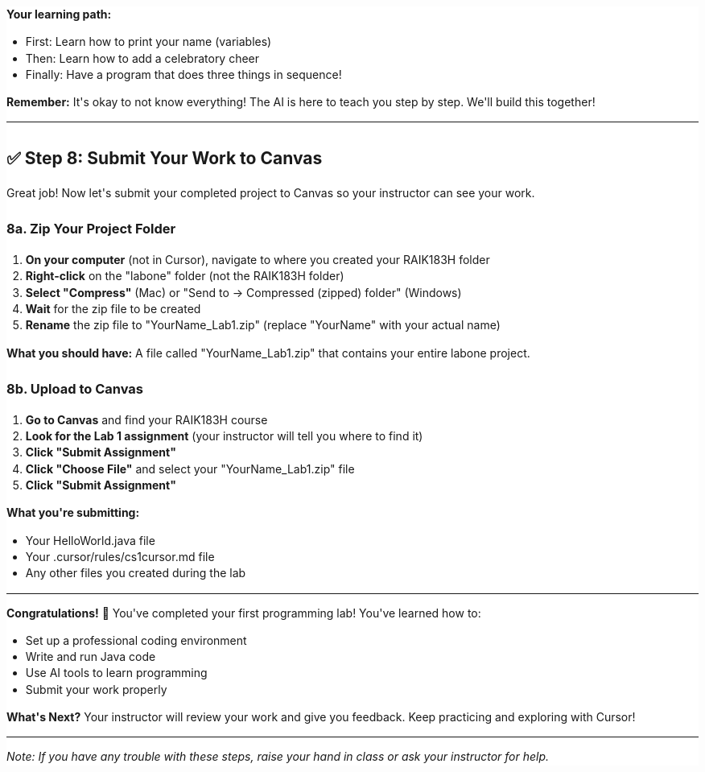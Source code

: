 **Your learning path:**

- First: Learn how to print your name (variables)
- Then: Learn how to add a celebratory cheer
- Finally: Have a program that does three things in sequence!

**Remember:** It's okay to not know everything! The AI is here to teach you step by step. We'll build this together!

---

## ✅ Step 8: Submit Your Work to Canvas

Great job! Now let's submit your completed project to Canvas so your instructor can see your work.

### 8a. Zip Your Project Folder

1. **On your computer** (not in Cursor), navigate to where you created your RAIK183H folder
2. **Right-click** on the "labone" folder (not the RAIK183H folder)
3. **Select "Compress"** (Mac) or "Send to → Compressed (zipped) folder" (Windows)
4. **Wait** for the zip file to be created
5. **Rename** the zip file to "YourName_Lab1.zip" (replace "YourName" with your actual name)

**What you should have:** A file called "YourName_Lab1.zip" that contains your entire labone project.

### 8b. Upload to Canvas

1. **Go to Canvas** and find your RAIK183H course
2. **Look for the Lab 1 assignment** (your instructor will tell you where to find it)
3. **Click "Submit Assignment"**
4. **Click "Choose File"** and select your "YourName_Lab1.zip" file
5. **Click "Submit Assignment"**

**What you're submitting:**

- Your HelloWorld.java file
- Your .cursor/rules/cs1cursor.md file
- Any other files you created during the lab

---

**Congratulations!** 🎉 You've completed your first programming lab! You've learned how to:

- Set up a professional coding environment
- Write and run Java code
- Use AI tools to learn programming
- Submit your work properly

**What's Next?** Your instructor will review your work and give you feedback. Keep practicing and exploring with Cursor!

---

_Note: If you have any trouble with these steps, raise your hand in class or ask your instructor for help._
